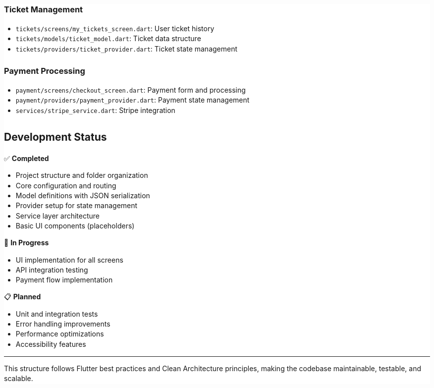 ### Ticket Management

- `tickets/screens/my_tickets_screen.dart`: User ticket history
- `tickets/models/ticket_model.dart`: Ticket data structure
- `tickets/providers/ticket_provider.dart`: Ticket state management

### Payment Processing

- `payment/screens/checkout_screen.dart`: Payment form and processing
- `payment/providers/payment_provider.dart`: Payment state management
- `services/stripe_service.dart`: Stripe integration

## Development Status

✅ **Completed**

- Project structure and folder organization
- Core configuration and routing
- Model definitions with JSON serialization
- Provider setup for state management
- Service layer architecture
- Basic UI components (placeholders)

🚧 **In Progress**

- UI implementation for all screens
- API integration testing
- Payment flow implementation

📋 **Planned**

- Unit and integration tests
- Error handling improvements
- Performance optimizations
- Accessibility features

---

This structure follows Flutter best practices and Clean Architecture principles, making the codebase maintainable, testable, and scalable.
